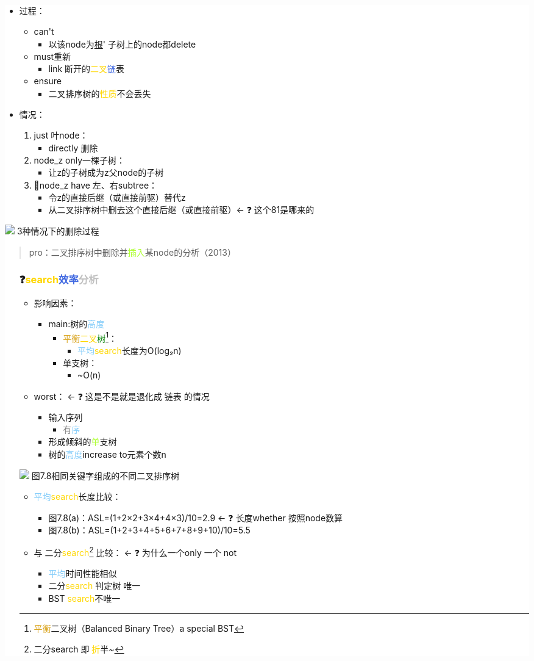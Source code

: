 - 过程：
  - can't
    - 以该node为<u>根</u>' 子树上的node都delete
  - must重新
    - link 断开的<span style="color: Gold;">二叉</span><span style="color: RoyalBlue;">链</span>表
  - ensure
    - 二叉排序树的<span style="color: Gold;">性质</span>不会丢失

- 情况：
  1. just 叶node：
     - directly 删除
  2. node_z only一棵子树：
     - 让z的子树成为z父node的子树
  3. 🌟node_z have 左、右subtree：
     - 令z的直接后继（或直接前驱）替代z
     - 从二叉排序树中删去这个直接后继（或直接前驱）← ❓ 这个81是哪来的

![](https://cdn-mineru.openxlab.org.cn/model-mineru/prod/337a0835918349dc03e9c616897783190facdb482e06740c2ec450fd4cfe8a1b.jpg) 
3种情况下的删除过程

> pro：二叉排序树中删除并<span style="color: GreenYellow;">插入</span>某node的分析（2013）

</ul>

</ul>

<ul>

### ❓<span style="color: silver;"><span style="color: Gold;">search</span><span style="color: RoyalBlue;">效率</span>分析

- 影响因素：
  - main:树的<span style="color: LightSkyBlue;"><span style="color: LightSkyBlue;">高度</span></span>
    - <span style="color: Goldenrod;">平衡</span><span style="color: Gold;">二叉</span><span style="color: green;">树</span>[^1]：
      - <span style="color: LightSkyBlue;">平均</span><span style="color: Gold;">search</span>长度为O(log₂n)
    - 单支树：
      - ~O(n)

- worst： ← ❓ 这是不是就是退化成 链表 的情况
  - 输入序列
    - <span style="color: gray;">有</span><span style="color: LightSkyBlue;">序</span>
  - 形成倾斜的<span style="color: GreenYellow;">单</span>支树
  - 树的<span style="color: LightSkyBlue;">高度</span>increase to元素个数n

![](https://cdn-mineru.openxlab.org.cn/model-mineru/prod/54dd73fa59f89a754e5fd4e7dce8cf7124f8fa9db15eeeafeb8140073840c7bf.jpg) 
图7.8相同关键字组成的不同二叉排序树

- <span style="color: LightSkyBlue;">平均</span><span style="color: Gold;">search</span>长度比较：
  - 图7.8(a)：ASL=(1+2×2+3×4+4×3)/10=2.9 ← ❓ 长度whether 按照node数算
  - 图7.8(b)：ASL=(1+2+3+4+5+6+7+8+9+10)/10=5.5

- 与 二分<span style="color: Gold;">search</span>[^2] 比较： ← ❓ 为什么一个only 一个 not
  - <span style="color: LightSkyBlue;">平均</span>时间性能相似
  - 二分<span style="color: Gold;">search</span> 判定树 唯一
  - BST <span style="color: Gold;">search</span>不唯一


[^1]: <span style="color: Goldenrod;">平衡</span>二叉树（Balanced Binary Tree）a special BST
[^2]: 二分search 即  <span style="color: Gold;">折</span>半~